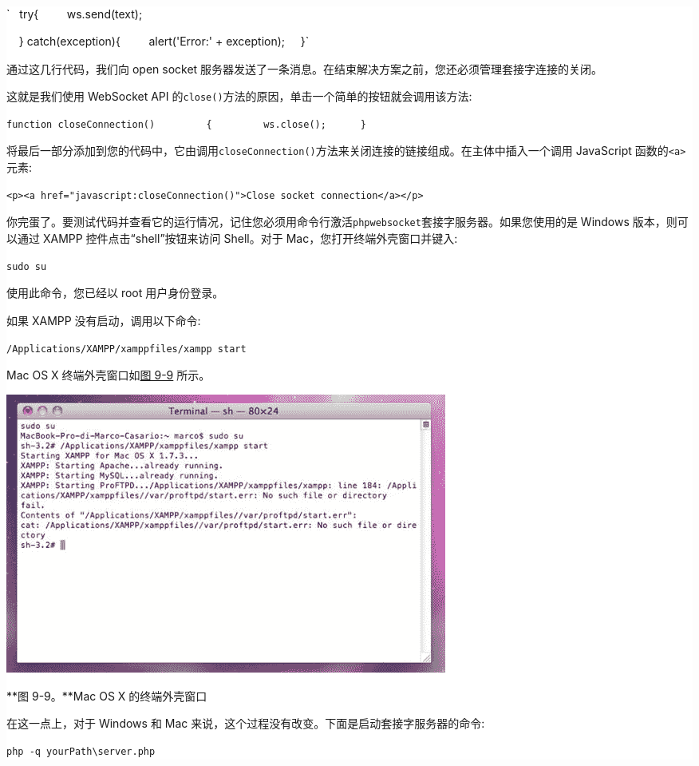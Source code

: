 `   try{
        ws.send(text);

    } catch(exception){
        alert('Error:' + exception);
    }`

通过这几行代码，我们向 open socket 服务器发送了一条消息。在结束解决方案之前，您还必须管理套接字连接的关闭。

这就是我们使用 WebSocket API 的`close()`方法的原因，单击一个简单的按钮就会调用该方法:

`function closeConnection()
        {
        ws.close();
     }`

将最后一部分添加到您的代码中，它由调用`closeConnection()`方法来关闭连接的链接组成。在主体中插入一个调用 JavaScript 函数的`<a>`元素:

`<p><a href="javascript:closeConnection()">Close socket connection</a></p>`

你完蛋了。要测试代码并查看它的运行情况，记住您必须用命令行激活`phpwebsocket`套接字服务器。如果您使用的是 Windows 版本，则可以通过 XAMPP 控件点击“shell”按钮来访问 Shell。对于 Mac，您打开终端外壳窗口并键入:

`sudo su`

使用此命令，您已经以 root 用户身份登录。

如果 XAMPP 没有启动，调用以下命令:

`/Applications/XAMPP/xamppfiles/xampp start`

Mac OS X 终端外壳窗口如[图 9-9](#fig_9_9) 所示。

![images](img/0909.jpg)

**图 9-9。**Mac OS X 的终端外壳窗口

在这一点上，对于 Windows 和 Mac 来说，这个过程没有改变。下面是启动套接字服务器的命令:

`php -q yourPath\server.php`
